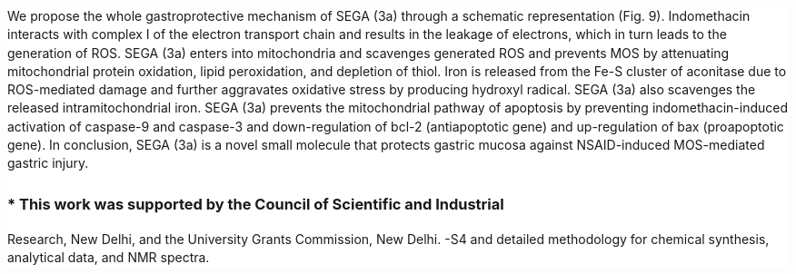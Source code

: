 We propose the whole gastroprotective mechanism of SEGA (3a) through a schematic representation (Fig. 9). Indomethacin interacts with complex I of the electron transport chain and results in the leakage of electrons, which in turn leads to the generation of ROS. SEGA (3a) enters into mitochondria and scavenges generated ROS and prevents MOS by attenuating mitochondrial protein oxidation, lipid peroxidation, and depletion of thiol. Iron is released from the Fe-S cluster of aconitase due to ROS-mediated damage and further aggravates oxidative stress by producing hydroxyl radical. SEGA (3a) also scavenges the released intramitochondrial iron. SEGA (3a) prevents the mitochondrial pathway of apoptosis by preventing indomethacin-induced activation of caspase-9 and caspase-3 and down-regulation of bcl-2 (antiapoptotic gene) and up-regulation of bax (proapoptotic gene). In conclusion, SEGA (3a) is a novel small molecule that protects gastric mucosa against NSAID-induced MOS-mediated gastric injury.

### * This work was supported by the Council of Scientific and Industrial

Research, New Delhi, and the University Grants Commission, New Delhi. -S4 and detailed methodology for chemical synthesis, analytical data, and NMR spectra.

